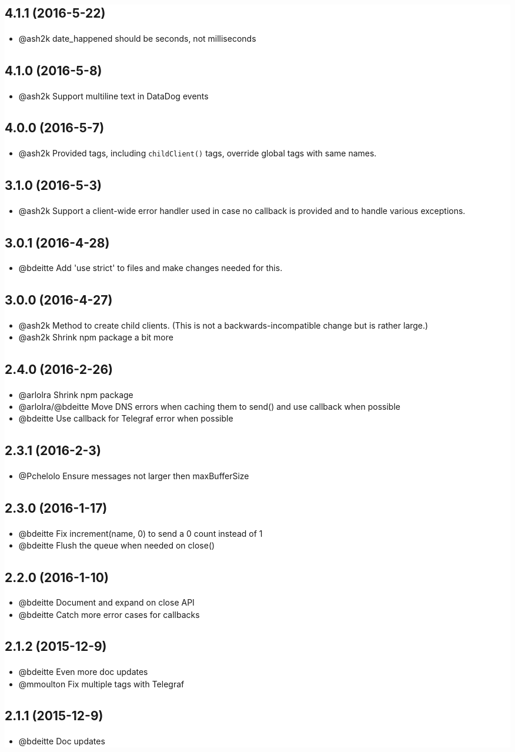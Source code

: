 ## 4.1.1 (2016-5-22)
* @ash2k date_happened should be seconds, not milliseconds

## 4.1.0 (2016-5-8)
* @ash2k Support multiline text in DataDog events

## 4.0.0 (2016-5-7)
* @ash2k Provided tags, including `childClient()` tags, override global tags with same names.

## 3.1.0 (2016-5-3)
* @ash2k Support a client-wide error handler used in case no callback is provided and to handle various exceptions.

## 3.0.1 (2016-4-28)
* @bdeitte Add 'use strict' to files and make changes needed for this.

## 3.0.0 (2016-4-27)
* @ash2k Method to create child clients.  (This is not a backwards-incompatible change but is rather large.)
* @ash2k Shrink npm package a bit more

## 2.4.0 (2016-2-26)
* @arlolra Shrink npm package
* @arlolra/@bdeitte Move DNS errors when caching them to send() and use callback when possible
* @bdeitte Use callback for Telegraf error when possible

## 2.3.1 (2016-2-3)
* @Pchelolo Ensure messages not larger then maxBufferSize

## 2.3.0 (2016-1-17)
* @bdeitte Fix increment(name, 0) to send a 0 count instead of 1
* @bdeitte Flush the queue when needed on close()

## 2.2.0 (2016-1-10)
* @bdeitte Document and expand on close API
* @bdeitte Catch more error cases for callbacks

## 2.1.2 (2015-12-9)
* @bdeitte Even more doc updates
* @mmoulton Fix multiple tags with Telegraf

## 2.1.1 (2015-12-9)
* @bdeitte Doc updates
